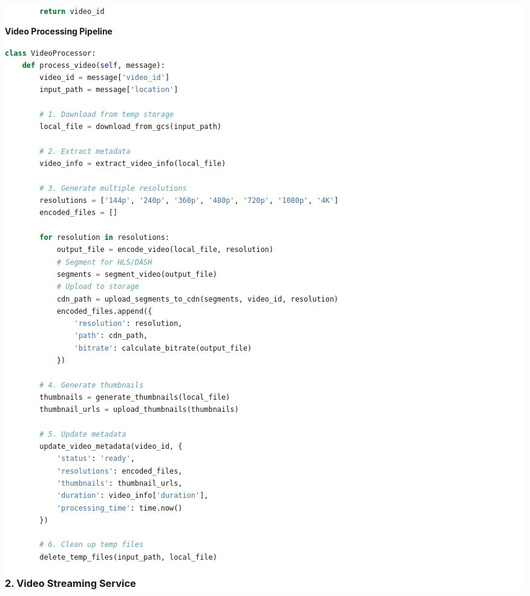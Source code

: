 ```python
        return video_id
```

**Video Processing Pipeline**
```python
class VideoProcessor:
    def process_video(self, message):
        video_id = message['video_id']
        input_path = message['location']
        
        # 1. Download from temp storage
        local_file = download_from_gcs(input_path)
        
        # 2. Extract metadata
        video_info = extract_video_info(local_file)
        
        # 3. Generate multiple resolutions
        resolutions = ['144p', '240p', '360p', '480p', '720p', '1080p', '4K']
        encoded_files = []
        
        for resolution in resolutions:
            output_file = encode_video(local_file, resolution)
            # Segment for HLS/DASH
            segments = segment_video(output_file)
            # Upload to storage
            cdn_path = upload_segments_to_cdn(segments, video_id, resolution)
            encoded_files.append({
                'resolution': resolution,
                'path': cdn_path,
                'bitrate': calculate_bitrate(output_file)
            })
        
        # 4. Generate thumbnails
        thumbnails = generate_thumbnails(local_file)
        thumbnail_urls = upload_thumbnails(thumbnails)
        
        # 5. Update metadata
        update_video_metadata(video_id, {
            'status': 'ready',
            'resolutions': encoded_files,
            'thumbnails': thumbnail_urls,
            'duration': video_info['duration'],
            'processing_time': time.now()
        })
        
        # 6. Clean up temp files
        delete_temp_files(input_path, local_file)
```

### 2. Video Streaming Service
